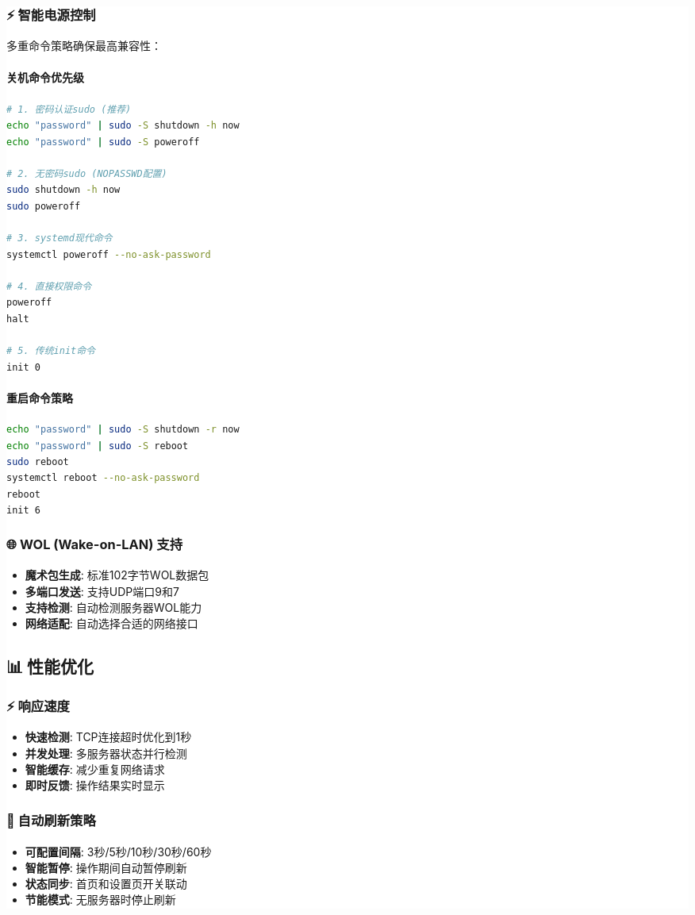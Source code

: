 ### ⚡ 智能电源控制
多重命令策略确保最高兼容性：

#### 关机命令优先级
```bash
# 1. 密码认证sudo (推荐)
echo "password" | sudo -S shutdown -h now
echo "password" | sudo -S poweroff

# 2. 无密码sudo (NOPASSWD配置)
sudo shutdown -h now
sudo poweroff

# 3. systemd现代命令
systemctl poweroff --no-ask-password

# 4. 直接权限命令
poweroff
halt

# 5. 传统init命令
init 0
```

#### 重启命令策略
```bash
echo "password" | sudo -S shutdown -r now
echo "password" | sudo -S reboot
sudo reboot
systemctl reboot --no-ask-password
reboot
init 6
```

### 🌐 WOL (Wake-on-LAN) 支持
- **魔术包生成**: 标准102字节WOL数据包
- **多端口发送**: 支持UDP端口9和7
- **支持检测**: 自动检测服务器WOL能力
- **网络适配**: 自动选择合适的网络接口

## 📊 性能优化

### ⚡ 响应速度
- **快速检测**: TCP连接超时优化到1秒
- **并发处理**: 多服务器状态并行检测
- **智能缓存**: 减少重复网络请求
- **即时反馈**: 操作结果实时显示

### 🔄 自动刷新策略
- **可配置间隔**: 3秒/5秒/10秒/30秒/60秒
- **智能暂停**: 操作期间自动暂停刷新
- **状态同步**: 首页和设置页开关联动
- **节能模式**: 无服务器时停止刷新
